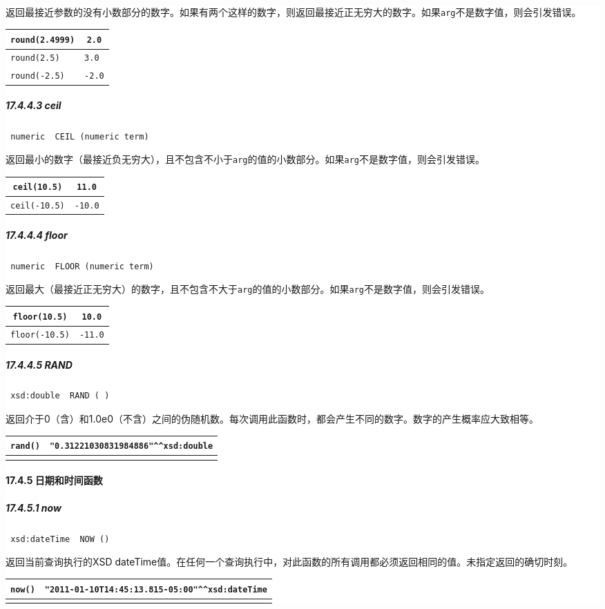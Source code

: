 返回最接近参数的没有小数部分的数字。如果有两个这样的数字，则返回最接近正无穷大的数字。如果`arg`不是数字值，则会引发错误。

| `round(2.4999)` | `2.0`  |
| --------------- | ------ |
| `round(2.5)`    | `3.0`  |
| `round(-2.5)`   | `-2.0` |

##### 17.4.4.3 ceil

```
 numeric  CEIL (numeric term)
```

返回最小的数字（最接近负无穷大），且不包含不小于`arg`的值的小数部分。如果`arg`不是数字值，则会引发错误。

| `ceil(10.5)`  | `11.0`  |
| ------------- | ------- |
| `ceil(-10.5)` | `-10.0` |

##### 17.4.4.4 floor

```
 numeric  FLOOR (numeric term)
```

返回最大（最接近正无穷大）的数字，且不包含不大于`arg`的值的小数部分。如果`arg`不是数字值，则会引发错误。

| `floor(10.5)`  | `10.0`  |
| -------------- | ------- |
| `floor(-10.5)` | `-11.0` |

##### 17.4.4.5 RAND

```
 xsd:double  RAND ( )
```

返回介于0（含）和1.0e0（不含）之间的伪随机数。每次调用此函数时，都会产生不同的数字。数字的产生概率应大致相等。

| `rand()` | `"0.31221030831984886"^^xsd:double` |
| -------- | ----------------------------------- |
|          |                                     |

#### 17.4.5 日期和时间函数

##### 17.4.5.1 now

```
 xsd:dateTime  NOW ()
```

返回当前查询执行的XSD dateTime值。在任何一个查询执行中，对此函数的所有调用都必须返回相同的值。未指定返回的确切时刻。

| `now()` | `"2011-01-10T14:45:13.815-05:00"^^xsd:dateTime` |
| ------- | ----------------------------------------------- |
|         |                                                 |
